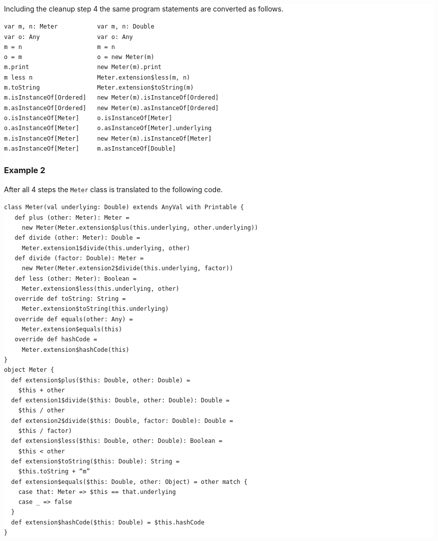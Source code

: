 
Including the cleanup step 4 the same program statements are converted as
follows.

    var m, n: Meter           var m, n: Double
    var o: Any                var o: Any
    m = n                     m = n
    o = m                     o = new Meter(m)
    m.print                   new Meter(m).print
    m less n                  Meter.extension$less(m, n)
    m.toString                Meter.extension$toString(m)
    m.isInstanceOf[Ordered]   new Meter(m).isInstanceOf[Ordered]
    m.asInstanceOf[Ordered]   new Meter(m).asInstanceOf[Ordered]
    o.isInstanceOf[Meter]     o.isInstanceOf[Meter]
    o.asInstanceOf[Meter]     o.asInstanceOf[Meter].underlying
    m.isInstanceOf[Meter]     new Meter(m).isInstanceOf[Meter]
    m.asInstanceOf[Meter]     m.asInstanceOf[Double]

### Example 2

After all 4 steps the `Meter` class is translated to the following code.

    class Meter(val underlying: Double) extends AnyVal with Printable {
       def plus (other: Meter): Meter =
         new Meter(Meter.extension$plus(this.underlying, other.underlying))
       def divide (other: Meter): Double =
         Meter.extension1$divide(this.underlying, other)
       def divide (factor: Double): Meter =
         new Meter(Meter.extension2$divide(this.underlying, factor))
       def less (other: Meter): Boolean =
         Meter.extension$less(this.underlying, other)
       override def toString: String =
         Meter.extension$toString(this.underlying)
       override def equals(other: Any) =
         Meter.extension$equals(this)
       override def hashCode =
         Meter.extension$hashCode(this)
    }
    object Meter {
      def extension$plus($this: Double, other: Double) =
        $this + other
      def extension1$divide($this: Double, other: Double): Double =
        $this / other
      def extension2$divide($this: Double, factor: Double): Double =
        $this / factor)
      def extension$less($this: Double, other: Double): Boolean =
        $this < other
      def extension$toString($this: Double): String =
        $this.toString + “m”
      def extension$equals($this: Double, other: Object) = other match {
        case that: Meter => $this == that.underlying
        case _ => false
      }
      def extension$hashCode($this: Double) = $this.hashCode
    }

